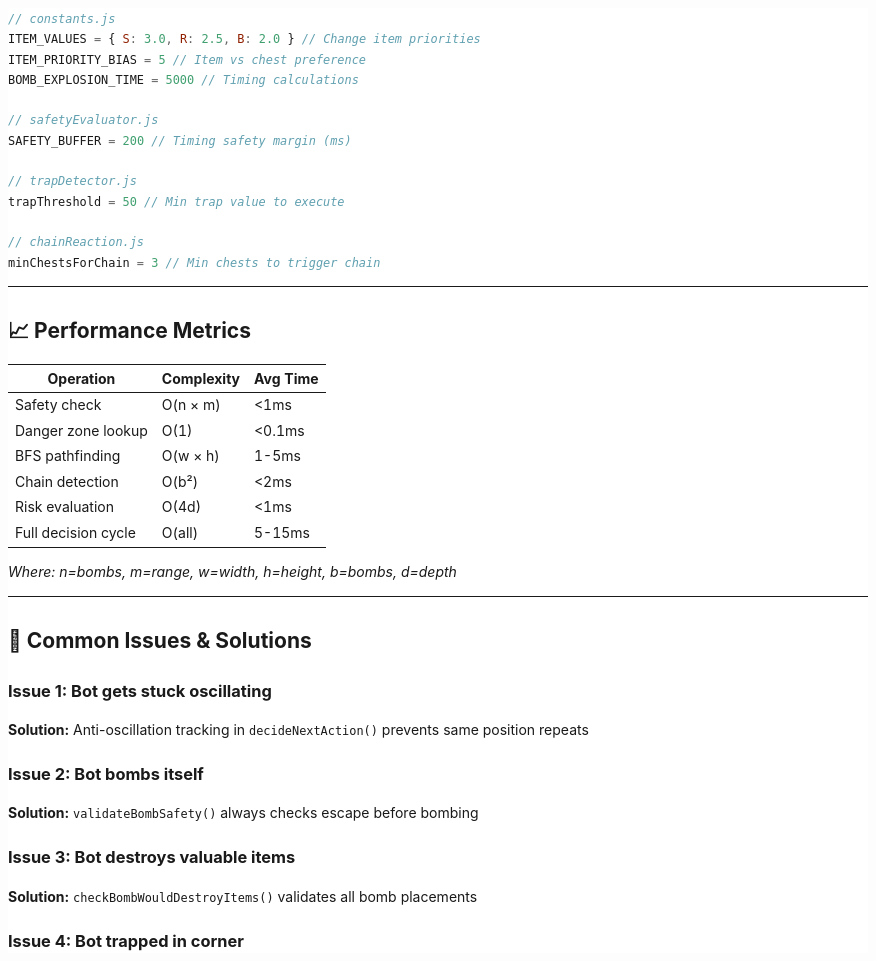 ```javascript
// constants.js
ITEM_VALUES = { S: 3.0, R: 2.5, B: 2.0 } // Change item priorities
ITEM_PRIORITY_BIAS = 5 // Item vs chest preference
BOMB_EXPLOSION_TIME = 5000 // Timing calculations

// safetyEvaluator.js
SAFETY_BUFFER = 200 // Timing safety margin (ms)

// trapDetector.js
trapThreshold = 50 // Min trap value to execute

// chainReaction.js
minChestsForChain = 3 // Min chests to trigger chain
```

---

## 📈 Performance Metrics

| Operation           | Complexity | Avg Time |
| ------------------- | ---------- | -------- |
| Safety check        | O(n × m)   | <1ms     |
| Danger zone lookup  | O(1)       | <0.1ms   |
| BFS pathfinding     | O(w × h)   | 1-5ms    |
| Chain detection     | O(b²)      | <2ms     |
| Risk evaluation     | O(4d)      | <1ms     |
| Full decision cycle | O(all)     | 5-15ms   |

_Where: n=bombs, m=range, w=width, h=height, b=bombs, d=depth_

---

## 🐛 Common Issues & Solutions

### **Issue 1: Bot gets stuck oscillating**

**Solution:** Anti-oscillation tracking in `decideNextAction()` prevents same position repeats

### **Issue 2: Bot bombs itself**

**Solution:** `validateBombSafety()` always checks escape before bombing

### **Issue 3: Bot destroys valuable items**

**Solution:** `checkBombWouldDestroyItems()` validates all bomb placements

### **Issue 4: Bot trapped in corner**
